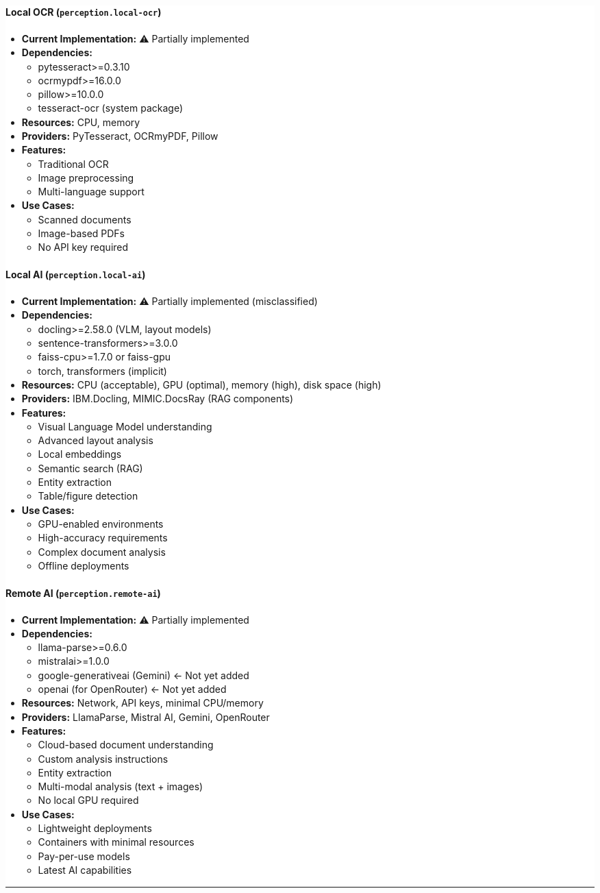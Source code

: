 #### Local OCR (`perception.local-ocr`)
- **Current Implementation:** ⚠️ Partially implemented
- **Dependencies:** 
  - pytesseract>=0.3.10
  - ocrmypdf>=16.0.0
  - pillow>=10.0.0
  - tesseract-ocr (system package)
- **Resources:** CPU, memory
- **Providers:** PyTesseract, OCRmyPDF, Pillow
- **Features:**
  - Traditional OCR
  - Image preprocessing
  - Multi-language support
- **Use Cases:**
  - Scanned documents
  - Image-based PDFs
  - No API key required

#### Local AI (`perception.local-ai`)
- **Current Implementation:** ⚠️ Partially implemented (misclassified)
- **Dependencies:**
  - docling>=2.58.0 (VLM, layout models)
  - sentence-transformers>=3.0.0
  - faiss-cpu>=1.7.0 or faiss-gpu
  - torch, transformers (implicit)
- **Resources:** CPU (acceptable), GPU (optimal), memory (high), disk space (high)
- **Providers:** IBM.Docling, MIMIC.DocsRay (RAG components)
- **Features:**
  - Visual Language Model understanding
  - Advanced layout analysis
  - Local embeddings
  - Semantic search (RAG)
  - Entity extraction
  - Table/figure detection
- **Use Cases:**
  - GPU-enabled environments
  - High-accuracy requirements
  - Complex document analysis
  - Offline deployments

#### Remote AI (`perception.remote-ai`)
- **Current Implementation:** ⚠️ Partially implemented
- **Dependencies:**
  - llama-parse>=0.6.0
  - mistralai>=1.0.0
  - google-generativeai (Gemini) ← Not yet added
  - openai (for OpenRouter) ← Not yet added
- **Resources:** Network, API keys, minimal CPU/memory
- **Providers:** LlamaParse, Mistral AI, Gemini, OpenRouter
- **Features:**
  - Cloud-based document understanding
  - Custom analysis instructions
  - Entity extraction
  - Multi-modal analysis (text + images)
  - No local GPU required
- **Use Cases:**
  - Lightweight deployments
  - Containers with minimal resources
  - Pay-per-use models
  - Latest AI capabilities

---